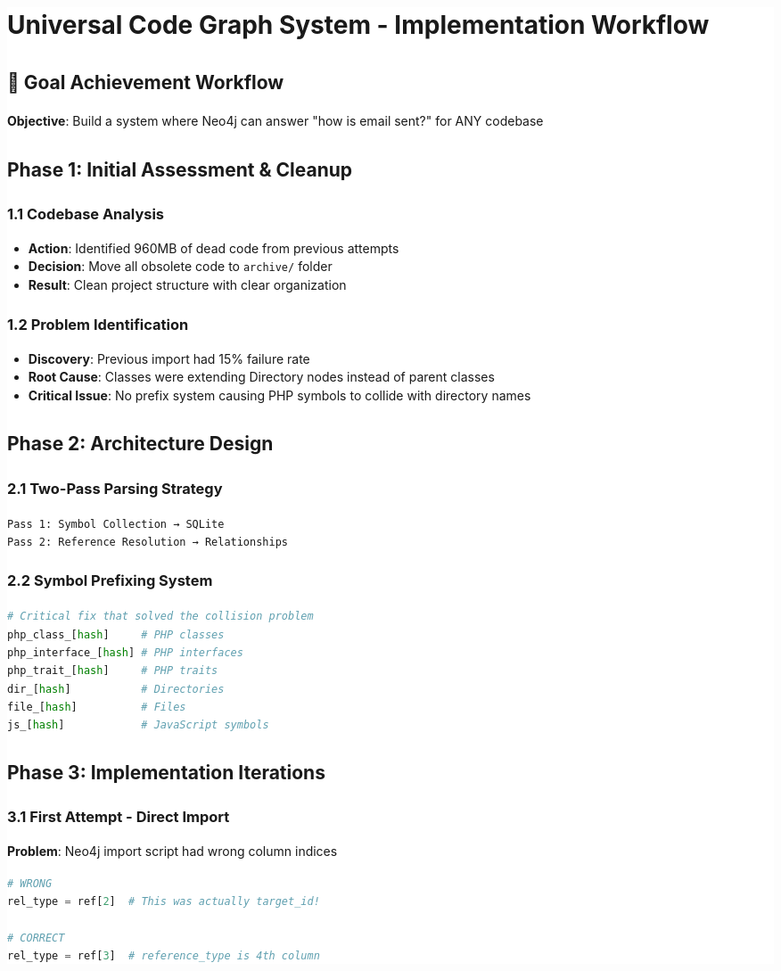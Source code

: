 # Universal Code Graph System - Implementation Workflow

## 🎯 Goal Achievement Workflow
**Objective**: Build a system where Neo4j can answer "how is email sent?" for ANY codebase

## Phase 1: Initial Assessment & Cleanup
### 1.1 Codebase Analysis
- **Action**: Identified 960MB of dead code from previous attempts
- **Decision**: Move all obsolete code to `archive/` folder
- **Result**: Clean project structure with clear organization

### 1.2 Problem Identification
- **Discovery**: Previous import had 15% failure rate
- **Root Cause**: Classes were extending Directory nodes instead of parent classes
- **Critical Issue**: No prefix system causing PHP symbols to collide with directory names

## Phase 2: Architecture Design
### 2.1 Two-Pass Parsing Strategy
```
Pass 1: Symbol Collection → SQLite
Pass 2: Reference Resolution → Relationships
```

### 2.2 Symbol Prefixing System
```python
# Critical fix that solved the collision problem
php_class_[hash]     # PHP classes
php_interface_[hash] # PHP interfaces  
php_trait_[hash]     # PHP traits
dir_[hash]           # Directories
file_[hash]          # Files
js_[hash]            # JavaScript symbols
```

## Phase 3: Implementation Iterations

### 3.1 First Attempt - Direct Import
**Problem**: Neo4j import script had wrong column indices
```python
# WRONG
rel_type = ref[2]  # This was actually target_id!

# CORRECT
rel_type = ref[3]  # reference_type is 4th column
```
